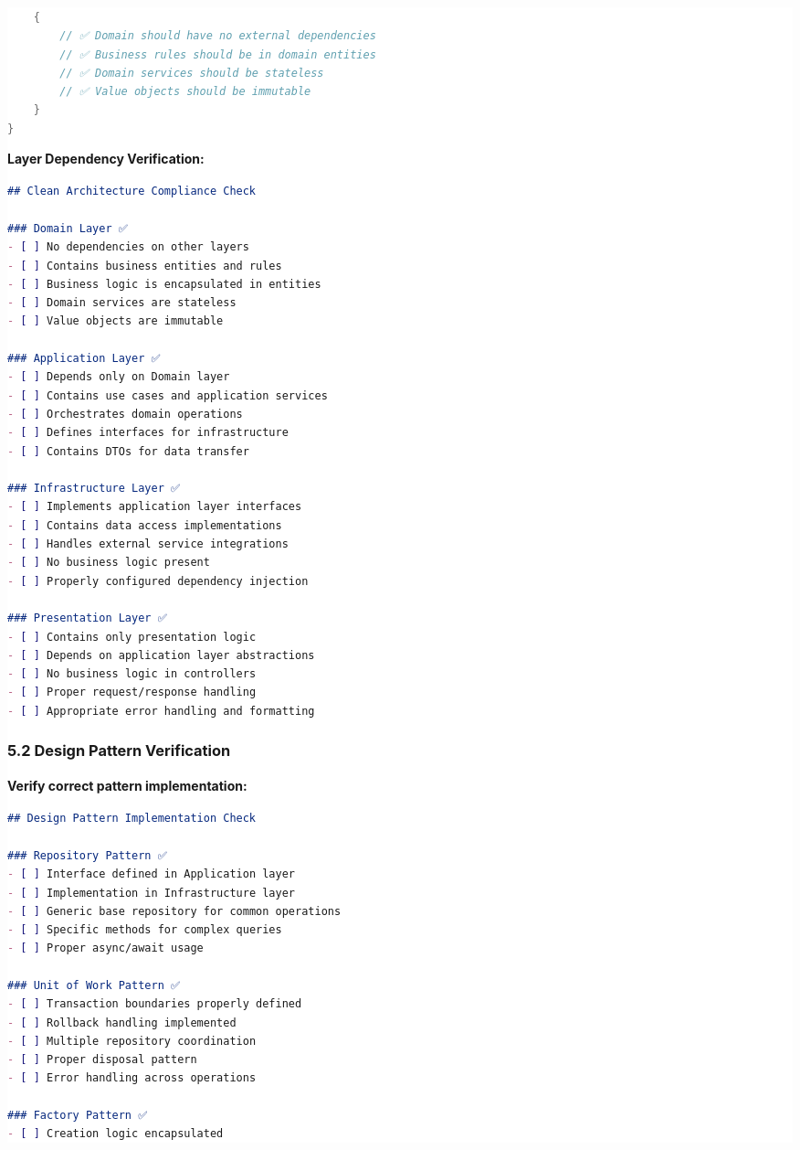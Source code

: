 ```csharp
    {
        // ✅ Domain should have no external dependencies
        // ✅ Business rules should be in domain entities
        // ✅ Domain services should be stateless
        // ✅ Value objects should be immutable
    }
}
```

**Layer Dependency Verification:**
```markdown
## Clean Architecture Compliance Check

### Domain Layer ✅
- [ ] No dependencies on other layers
- [ ] Contains business entities and rules
- [ ] Business logic is encapsulated in entities
- [ ] Domain services are stateless
- [ ] Value objects are immutable

### Application Layer ✅
- [ ] Depends only on Domain layer
- [ ] Contains use cases and application services
- [ ] Orchestrates domain operations
- [ ] Defines interfaces for infrastructure
- [ ] Contains DTOs for data transfer

### Infrastructure Layer ✅
- [ ] Implements application layer interfaces
- [ ] Contains data access implementations
- [ ] Handles external service integrations
- [ ] No business logic present
- [ ] Properly configured dependency injection

### Presentation Layer ✅
- [ ] Contains only presentation logic
- [ ] Depends on application layer abstractions
- [ ] No business logic in controllers
- [ ] Proper request/response handling
- [ ] Appropriate error handling and formatting
```

### 5.2 Design Pattern Verification

**Verify correct pattern implementation:**

```markdown
## Design Pattern Implementation Check

### Repository Pattern ✅
- [ ] Interface defined in Application layer
- [ ] Implementation in Infrastructure layer
- [ ] Generic base repository for common operations
- [ ] Specific methods for complex queries
- [ ] Proper async/await usage

### Unit of Work Pattern ✅
- [ ] Transaction boundaries properly defined
- [ ] Rollback handling implemented
- [ ] Multiple repository coordination
- [ ] Proper disposal pattern
- [ ] Error handling across operations

### Factory Pattern ✅
- [ ] Creation logic encapsulated
```